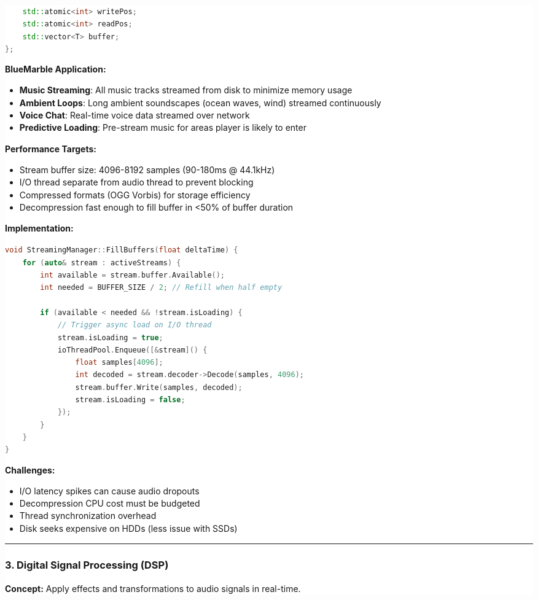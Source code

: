 ```cpp
    std::atomic<int> writePos;
    std::atomic<int> readPos;
    std::vector<T> buffer;
};
```

**BlueMarble Application:**

- **Music Streaming**: All music tracks streamed from disk to minimize memory usage
- **Ambient Loops**: Long ambient soundscapes (ocean waves, wind) streamed continuously
- **Voice Chat**: Real-time voice data streamed over network
- **Predictive Loading**: Pre-stream music for areas player is likely to enter

**Performance Targets:**

- Stream buffer size: 4096-8192 samples (90-180ms @ 44.1kHz)
- I/O thread separate from audio thread to prevent blocking
- Compressed formats (OGG Vorbis) for storage efficiency
- Decompression fast enough to fill buffer in <50% of buffer duration

**Implementation:**

```cpp
void StreamingManager::FillBuffers(float deltaTime) {
    for (auto& stream : activeStreams) {
        int available = stream.buffer.Available();
        int needed = BUFFER_SIZE / 2; // Refill when half empty
        
        if (available < needed && !stream.isLoading) {
            // Trigger async load on I/O thread
            stream.isLoading = true;
            ioThreadPool.Enqueue([&stream]() {
                float samples[4096];
                int decoded = stream.decoder->Decode(samples, 4096);
                stream.buffer.Write(samples, decoded);
                stream.isLoading = false;
            });
        }
    }
}
```

**Challenges:**

- I/O latency spikes can cause audio dropouts
- Decompression CPU cost must be budgeted
- Thread synchronization overhead
- Disk seeks expensive on HDDs (less issue with SSDs)

---

### 3. Digital Signal Processing (DSP)

**Concept:** Apply effects and transformations to audio signals in real-time.
